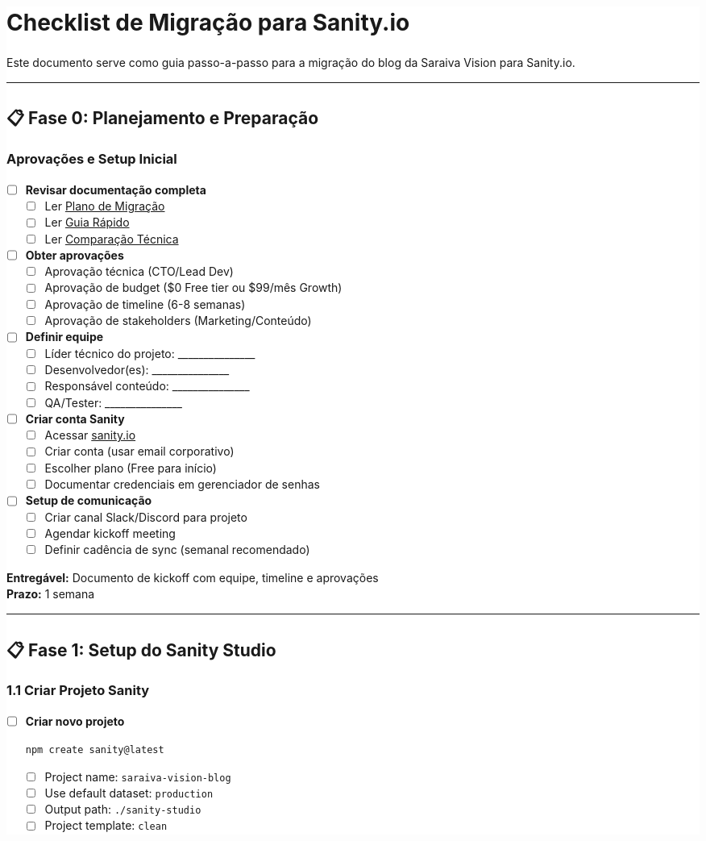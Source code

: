 # Checklist de Migração para Sanity.io

Este documento serve como guia passo-a-passo para a migração do blog da Saraiva Vision para Sanity.io.

---

## 📋 Fase 0: Planejamento e Preparação

### Aprovações e Setup Inicial

- [ ] **Revisar documentação completa**
  - [ ] Ler [Plano de Migração](/docs/SANITY_MIGRATION_PLAN.md)
  - [ ] Ler [Guia Rápido](/docs/SANITY_MIGRATION_QUICKSTART.md)
  - [ ] Ler [Comparação Técnica](/docs/SANITY_TECHNICAL_COMPARISON.md)

- [ ] **Obter aprovações**
  - [ ] Aprovação técnica (CTO/Lead Dev)
  - [ ] Aprovação de budget ($0 Free tier ou $99/mês Growth)
  - [ ] Aprovação de timeline (6-8 semanas)
  - [ ] Aprovação de stakeholders (Marketing/Conteúdo)

- [ ] **Definir equipe**
  - [ ] Líder técnico do projeto: _______________
  - [ ] Desenvolvedor(es): _______________
  - [ ] Responsável conteúdo: _______________
  - [ ] QA/Tester: _______________

- [ ] **Criar conta Sanity**
  - [ ] Acessar [sanity.io](https://www.sanity.io)
  - [ ] Criar conta (usar email corporativo)
  - [ ] Escolher plano (Free para início)
  - [ ] Documentar credenciais em gerenciador de senhas

- [ ] **Setup de comunicação**
  - [ ] Criar canal Slack/Discord para projeto
  - [ ] Agendar kickoff meeting
  - [ ] Definir cadência de sync (semanal recomendado)

**Entregável:** Documento de kickoff com equipe, timeline e aprovações  
**Prazo:** 1 semana

---

## 📋 Fase 1: Setup do Sanity Studio

### 1.1 Criar Projeto Sanity

- [ ] **Criar novo projeto**
  ```bash
  npm create sanity@latest
  ```
  - [ ] Project name: `saraiva-vision-blog`
  - [ ] Use default dataset: `production`
  - [ ] Output path: `./sanity-studio`
  - [ ] Project template: `clean`
